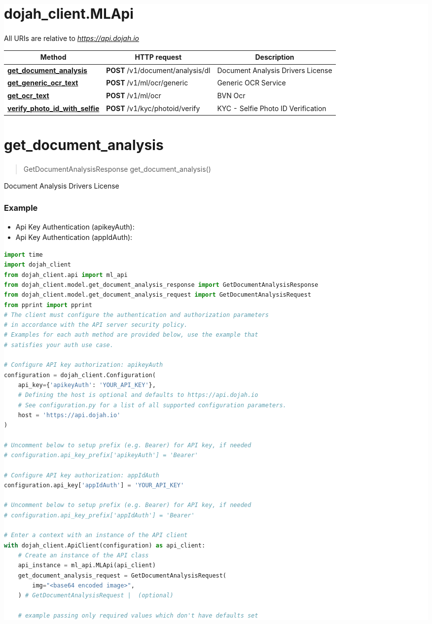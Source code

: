 # dojah_client.MLApi

All URIs are relative to *https://api.dojah.io*

Method | HTTP request | Description
------------- | ------------- | -------------
[**get_document_analysis**](MLApi.md#get_document_analysis) | **POST** /v1/document/analysis/dl | Document Analysis Drivers License
[**get_generic_ocr_text**](MLApi.md#get_generic_ocr_text) | **POST** /v1/ml/ocr/generic | Generic OCR Service
[**get_ocr_text**](MLApi.md#get_ocr_text) | **POST** /v1/ml/ocr | BVN Ocr
[**verify_photo_id_with_selfie**](MLApi.md#verify_photo_id_with_selfie) | **POST** /v1/kyc/photoid/verify | KYC - Selfie Photo ID Verification


# **get_document_analysis**
> GetDocumentAnalysisResponse get_document_analysis()

Document Analysis Drivers License

### Example

* Api Key Authentication (apikeyAuth):
* Api Key Authentication (appIdAuth):

```python
import time
import dojah_client
from dojah_client.api import ml_api
from dojah_client.model.get_document_analysis_response import GetDocumentAnalysisResponse
from dojah_client.model.get_document_analysis_request import GetDocumentAnalysisRequest
from pprint import pprint
# The client must configure the authentication and authorization parameters
# in accordance with the API server security policy.
# Examples for each auth method are provided below, use the example that
# satisfies your auth use case.

# Configure API key authorization: apikeyAuth
configuration = dojah_client.Configuration(
    api_key={'apikeyAuth': 'YOUR_API_KEY'},
    # Defining the host is optional and defaults to https://api.dojah.io
    # See configuration.py for a list of all supported configuration parameters.
    host = 'https://api.dojah.io'
)

# Uncomment below to setup prefix (e.g. Bearer) for API key, if needed
# configuration.api_key_prefix['apikeyAuth'] = 'Bearer'

# Configure API key authorization: appIdAuth
configuration.api_key['appIdAuth'] = 'YOUR_API_KEY'

# Uncomment below to setup prefix (e.g. Bearer) for API key, if needed
# configuration.api_key_prefix['appIdAuth'] = 'Bearer'

# Enter a context with an instance of the API client
with dojah_client.ApiClient(configuration) as api_client:
    # Create an instance of the API class
    api_instance = ml_api.MLApi(api_client)
    get_document_analysis_request = GetDocumentAnalysisRequest(
        img="<base64 encoded image>",
    ) # GetDocumentAnalysisRequest |  (optional)

    # example passing only required values which don't have defaults set
```